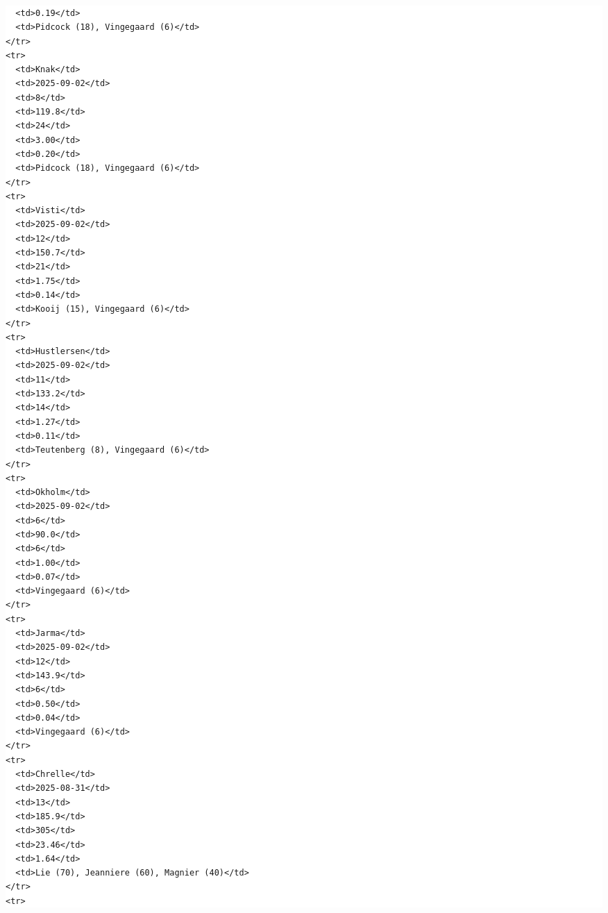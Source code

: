       <td>0.19</td>
      <td>Pidcock (18), Vingegaard (6)</td>
    </tr>
    <tr>
      <td>Knak</td>
      <td>2025-09-02</td>
      <td>8</td>
      <td>119.8</td>
      <td>24</td>
      <td>3.00</td>
      <td>0.20</td>
      <td>Pidcock (18), Vingegaard (6)</td>
    </tr>
    <tr>
      <td>Visti</td>
      <td>2025-09-02</td>
      <td>12</td>
      <td>150.7</td>
      <td>21</td>
      <td>1.75</td>
      <td>0.14</td>
      <td>Kooij (15), Vingegaard (6)</td>
    </tr>
    <tr>
      <td>Hustlersen</td>
      <td>2025-09-02</td>
      <td>11</td>
      <td>133.2</td>
      <td>14</td>
      <td>1.27</td>
      <td>0.11</td>
      <td>Teutenberg (8), Vingegaard (6)</td>
    </tr>
    <tr>
      <td>Okholm</td>
      <td>2025-09-02</td>
      <td>6</td>
      <td>90.0</td>
      <td>6</td>
      <td>1.00</td>
      <td>0.07</td>
      <td>Vingegaard (6)</td>
    </tr>
    <tr>
      <td>Jarma</td>
      <td>2025-09-02</td>
      <td>12</td>
      <td>143.9</td>
      <td>6</td>
      <td>0.50</td>
      <td>0.04</td>
      <td>Vingegaard (6)</td>
    </tr>
    <tr>
      <td>Chrelle</td>
      <td>2025-08-31</td>
      <td>13</td>
      <td>185.9</td>
      <td>305</td>
      <td>23.46</td>
      <td>1.64</td>
      <td>Lie (70), Jeanniere (60), Magnier (40)</td>
    </tr>
    <tr>